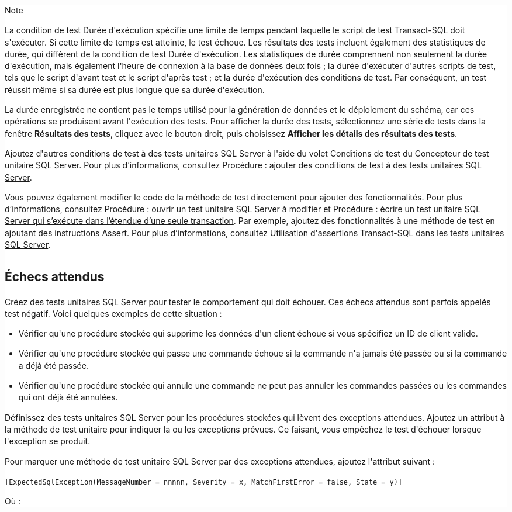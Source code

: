 > [!NOTE]  
> La condition de test Durée d'exécution spécifie une limite de temps pendant laquelle le script de test Transact\-SQL doit s'exécuter. Si cette limite de temps est atteinte, le test échoue. Les résultats des tests incluent également des statistiques de durée, qui diffèrent de la condition de test Durée d'exécution. Les statistiques de durée comprennent non seulement la durée d'exécution, mais également l'heure de connexion à la base de données deux fois ; la durée d'exécuter d'autres scripts de test, tels que le script d'avant test et le script d'après test ; et la durée d'exécution des conditions de test. Par conséquent, un test réussit même si sa durée est plus longue que sa durée d'exécution.  
>   
> La durée enregistrée ne contient pas le temps utilisé pour la génération de données et le déploiement du schéma, car ces opérations se produisent avant l'exécution des tests. Pour afficher la durée des tests, sélectionnez une série de tests dans la fenêtre **Résultats des tests**, cliquez avec le bouton droit, puis choisissez **Afficher les détails des résultats des tests**.  
  
Ajoutez d'autres conditions de test à des tests unitaires SQL Server à l'aide du volet Conditions de test du Concepteur de test unitaire SQL Server. Pour plus d’informations, consultez [Procédure : ajouter des conditions de test à des tests unitaires SQL Server](../ssdt/how-to-add-test-conditions-to-sql-server-unit-tests.md).  
  
Vous pouvez également modifier le code de la méthode de test directement pour ajouter des fonctionnalités. Pour plus d’informations, consultez [Procédure : ouvrir un test unitaire SQL Server à modifier](../ssdt/how-to-open-a-sql-server-unit-test-to-edit.md) et [Procédure : écrire un test unitaire SQL Server qui s’exécute dans l’étendue d’une seule transaction](../ssdt/how-to-write-sql-server-unit-test-that-runs-in-single-transaction-scope.md). Par exemple, ajoutez des fonctionnalités à une méthode de test en ajoutant des instructions Assert. Pour plus d’informations, consultez [Utilisation d'assertions Transact-SQL dans les tests unitaires SQL Server](../ssdt/using-transact-sql-assertions-in-sql-server-unit-tests.md).  
  
## <a name="expected-failures"></a>Échecs attendus  
Créez des tests unitaires SQL Server pour tester le comportement qui doit échouer. Ces échecs attendus sont parfois appelés test négatif. Voici quelques exemples de cette situation :  
  
-   Vérifier qu'une procédure stockée qui supprime les données d'un client échoue si vous spécifiez un ID de client valide.  
  
-   Vérifier qu'une procédure stockée qui passe une commande échoue si la commande n'a jamais été passée ou si la commande a déjà été passée.  
  
-   Vérifier qu'une procédure stockée qui annule une commande ne peut pas annuler les commandes passées ou les commandes qui ont déjà été annulées.  
  
Définissez des tests unitaires SQL Server pour les procédures stockées qui lèvent des exceptions attendues. Ajoutez un attribut à la méthode de test unitaire pour indiquer la ou les exceptions prévues. Ce faisant, vous empêchez le test d'échouer lorsque l'exception se produit.  
  
Pour marquer une méthode de test unitaire SQL Server par des exceptions attendues, ajoutez l'attribut suivant :  
  
```  
[ExpectedSqlException(MessageNumber = nnnnn, Severity = x, MatchFirstError = false, State = y)]  
```  
  
Où :  
  